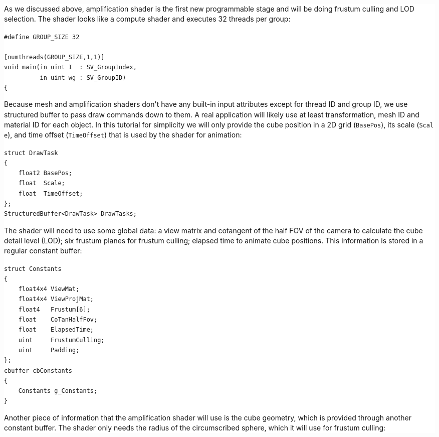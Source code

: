 As we discussed above, amplification shader is the first new programmable stage and will be doing frustum culling and LOD selection.
The shader looks like a compute shader and executes 32 threads per group:

```hlsl
#define GROUP_SIZE 32

[numthreads(GROUP_SIZE,1,1)]
void main(in uint I  : SV_GroupIndex,
          in uint wg : SV_GroupID)
{
```

Because mesh and amplification shaders don't have any built-in input attributes except for thread ID and group ID, we use structured
buffer to pass draw commands down to them. A real application will likely use at least transformation, mesh ID and material ID for each object.
In this tutorial for simplicity we will only provide the cube position in a 2D grid (`BasePos`), its scale (`Scale`), and time offset (`TimeOffset`)
that is used by the shader for animation:

```hlsl
struct DrawTask
{
    float2 BasePos;
    float  Scale;
    float  TimeOffset;
};
StructuredBuffer<DrawTask> DrawTasks;
```

The shader will need to use some global data: a view matrix and cotangent of the half FOV of the camera to calculate the cube detail level (LOD);
six frustum planes for frustum culling; elapsed time to animate cube positions. This information is stored in a regular constant buffer:

```hlsl
struct Constants
{
    float4x4 ViewMat;
    float4x4 ViewProjMat;
    float4   Frustum[6];
    float    CoTanHalfFov;
    float    ElapsedTime;
    uint     FrustumCulling;
    uint     Padding;
};
cbuffer cbConstants
{
    Constants g_Constants;
}
```

Another piece of information that the amplification shader will use is the cube geometry, which is provided through another constant buffer.
The shader only needs the radius of the circumscribed sphere, which it will use for frustum culling:
